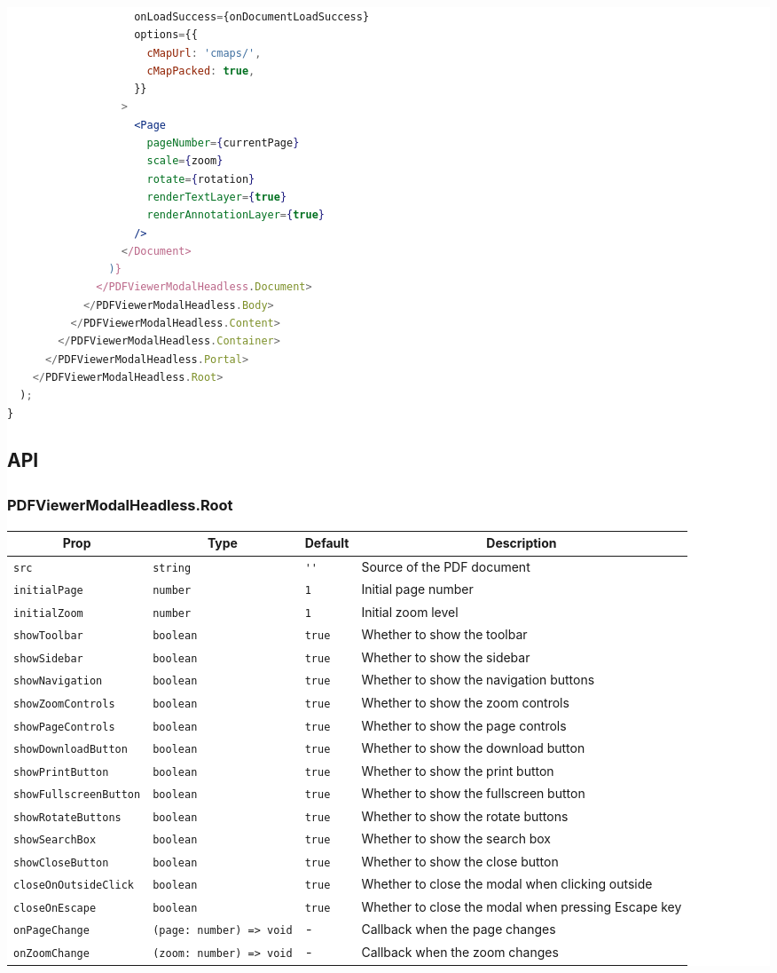 ```jsx
                    onLoadSuccess={onDocumentLoadSuccess}
                    options={{
                      cMapUrl: 'cmaps/',
                      cMapPacked: true,
                    }}
                  >
                    <Page
                      pageNumber={currentPage}
                      scale={zoom}
                      rotate={rotation}
                      renderTextLayer={true}
                      renderAnnotationLayer={true}
                    />
                  </Document>
                )}
              </PDFViewerModalHeadless.Document>
            </PDFViewerModalHeadless.Body>
          </PDFViewerModalHeadless.Content>
        </PDFViewerModalHeadless.Container>
      </PDFViewerModalHeadless.Portal>
    </PDFViewerModalHeadless.Root>
  );
}
```

## API

### PDFViewerModalHeadless.Root

| Prop | Type | Default | Description |
|------|------|---------|-------------|
| `src` | `string` | `''` | Source of the PDF document |
| `initialPage` | `number` | `1` | Initial page number |
| `initialZoom` | `number` | `1` | Initial zoom level |
| `showToolbar` | `boolean` | `true` | Whether to show the toolbar |
| `showSidebar` | `boolean` | `true` | Whether to show the sidebar |
| `showNavigation` | `boolean` | `true` | Whether to show the navigation buttons |
| `showZoomControls` | `boolean` | `true` | Whether to show the zoom controls |
| `showPageControls` | `boolean` | `true` | Whether to show the page controls |
| `showDownloadButton` | `boolean` | `true` | Whether to show the download button |
| `showPrintButton` | `boolean` | `true` | Whether to show the print button |
| `showFullscreenButton` | `boolean` | `true` | Whether to show the fullscreen button |
| `showRotateButtons` | `boolean` | `true` | Whether to show the rotate buttons |
| `showSearchBox` | `boolean` | `true` | Whether to show the search box |
| `showCloseButton` | `boolean` | `true` | Whether to show the close button |
| `closeOnOutsideClick` | `boolean` | `true` | Whether to close the modal when clicking outside |
| `closeOnEscape` | `boolean` | `true` | Whether to close the modal when pressing Escape key |
| `onPageChange` | `(page: number) => void` | - | Callback when the page changes |
| `onZoomChange` | `(zoom: number) => void` | - | Callback when the zoom changes |